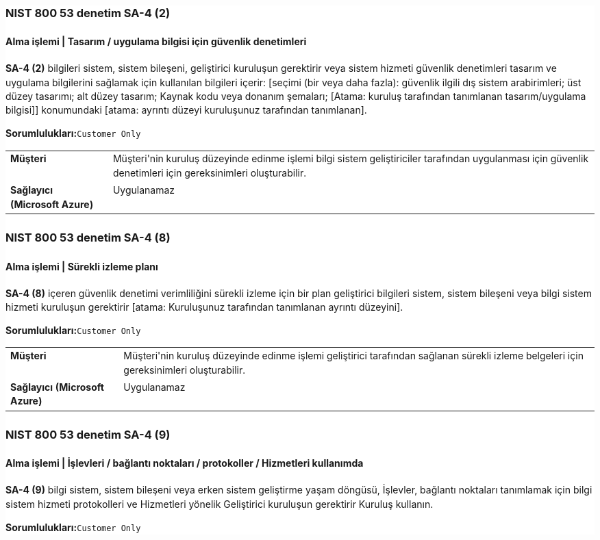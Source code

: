 
 ### <a name="nist-800-53-control-sa-4-2"></a>NIST 800 53 denetim SA-4 (2)

#### <a name="acquisition-process--design--implementation-information-for-security-controls"></a>Alma işlemi | Tasarım / uygulama bilgisi için güvenlik denetimleri

**SA-4 (2)** bilgileri sistem, sistem bileşeni, geliştirici kuruluşun gerektirir veya sistem hizmeti güvenlik denetimleri tasarım ve uygulama bilgilerini sağlamak için kullanılan bilgileri içerir: [seçimi (bir veya daha fazla): güvenlik ilgili dış sistem arabirimleri; üst düzey tasarımı; alt düzey tasarım; Kaynak kodu veya donanım şemaları; [Atama: kuruluş tarafından tanımlanan tasarım/uygulama bilgisi]] konumundaki [atama: ayrıntı düzeyi kuruluşunuz tarafından tanımlanan].

**Sorumlulukları:**`Customer Only`

|||
|---|---|
| **Müşteri** | Müşteri'nin kuruluş düzeyinde edinme işlemi bilgi sistem geliştiriciler tarafından uygulanması için güvenlik denetimleri için gereksinimleri oluşturabilir. |
| **Sağlayıcı (Microsoft Azure)** | Uygulanamaz |


 ### <a name="nist-800-53-control-sa-4-8"></a>NIST 800 53 denetim SA-4 (8)

#### <a name="acquisition-process--continuous-monitoring-plan"></a>Alma işlemi | Sürekli izleme planı

**SA-4 (8)** içeren güvenlik denetimi verimliliğini sürekli izleme için bir plan geliştirici bilgileri sistem, sistem bileşeni veya bilgi sistem hizmeti kuruluşun gerektirir [atama: Kuruluşunuz tarafından tanımlanan ayrıntı düzeyini].

**Sorumlulukları:**`Customer Only`

|||
|---|---|
| **Müşteri** | Müşteri'nin kuruluş düzeyinde edinme işlemi geliştirici tarafından sağlanan sürekli izleme belgeleri için gereksinimleri oluşturabilir. |
| **Sağlayıcı (Microsoft Azure)** | Uygulanamaz |


 ### <a name="nist-800-53-control-sa-4-9"></a>NIST 800 53 denetim SA-4 (9)

#### <a name="acquisition-process--functions--ports--protocols--services-in-use"></a>Alma işlemi | İşlevleri / bağlantı noktaları / protokoller / Hizmetleri kullanımda

**SA-4 (9)** bilgi sistem, sistem bileşeni veya erken sistem geliştirme yaşam döngüsü, İşlevler, bağlantı noktaları tanımlamak için bilgi sistem hizmeti protokolleri ve Hizmetleri yönelik Geliştirici kuruluşun gerektirir Kuruluş kullanın.

**Sorumlulukları:**`Customer Only`

